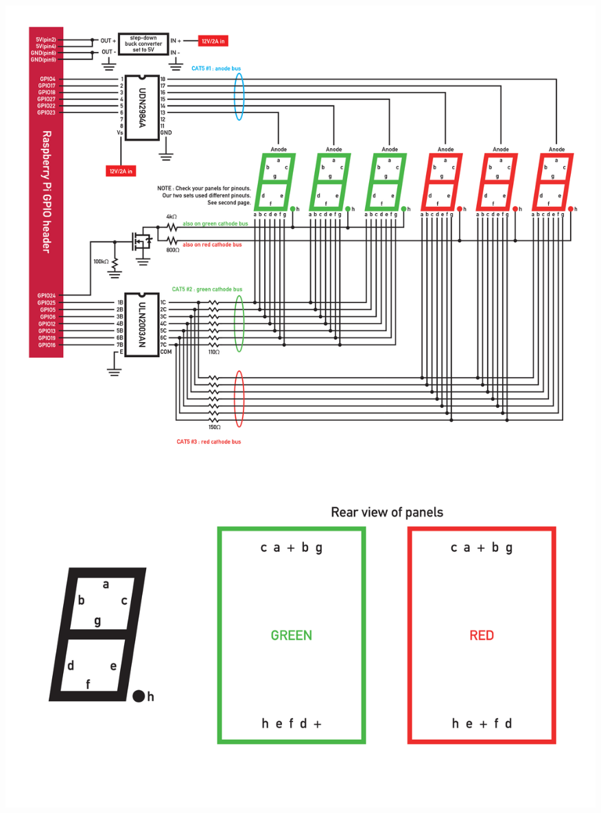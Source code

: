 ![Schematic](https://github.com/elgwhoppo/LANPartySign/blob/master/schematic.png)
![Schematic](https://github.com/elgwhoppo/LANPartySign/blob/master/schem2.png)
